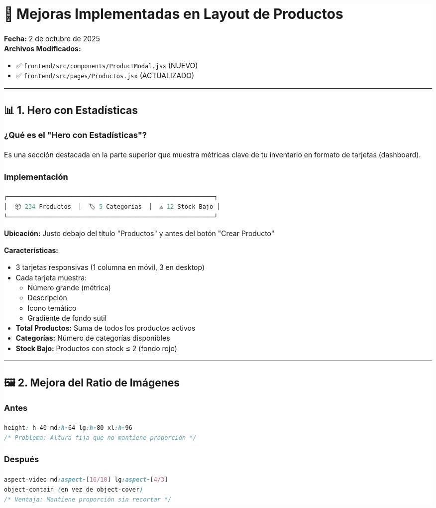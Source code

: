 # 🎨 Mejoras Implementadas en Layout de Productos

**Fecha:** 2 de octubre de 2025  
**Archivos Modificados:**
- ✅ `frontend/src/components/ProductModal.jsx` (NUEVO)
- ✅ `frontend/src/pages/Productos.jsx` (ACTUALIZADO)

---

## 📊 1. Hero con Estadísticas

### ¿Qué es el "Hero con Estadísticas"?
Es una sección destacada en la parte superior que muestra métricas clave de tu inventario en formato de tarjetas (dashboard).

### Implementación
```jsx
┌──────────────────────────────────────────────────────────┐
│  📦 234 Productos  │  🏷️ 5 Categorías  │  ⚠️ 12 Stock Bajo │
└──────────────────────────────────────────────────────────┘
```

**Ubicación:** Justo debajo del título "Productos" y antes del botón "Crear Producto"

**Características:**
- 3 tarjetas responsivas (1 columna en móvil, 3 en desktop)
- Cada tarjeta muestra:
  - Número grande (métrica)
  - Descripción
  - Icono temático
  - Gradiente de fondo sutil
- **Total Productos:** Suma de todos los productos activos
- **Categorías:** Número de categorías disponibles
- **Stock Bajo:** Productos con stock ≤ 2 (fondo rojo)

---

## 🖼️ 2. Mejora del Ratio de Imágenes

### Antes
```css
height: h-40 md:h-64 lg:h-80 xl:h-96
/* Problema: Altura fija que no mantiene proporción */
```

### Después
```css
aspect-video md:aspect-[16/10] lg:aspect-[4/3]
object-contain (en vez de object-cover)
/* Ventaja: Mantiene proporción sin recortar */
```
